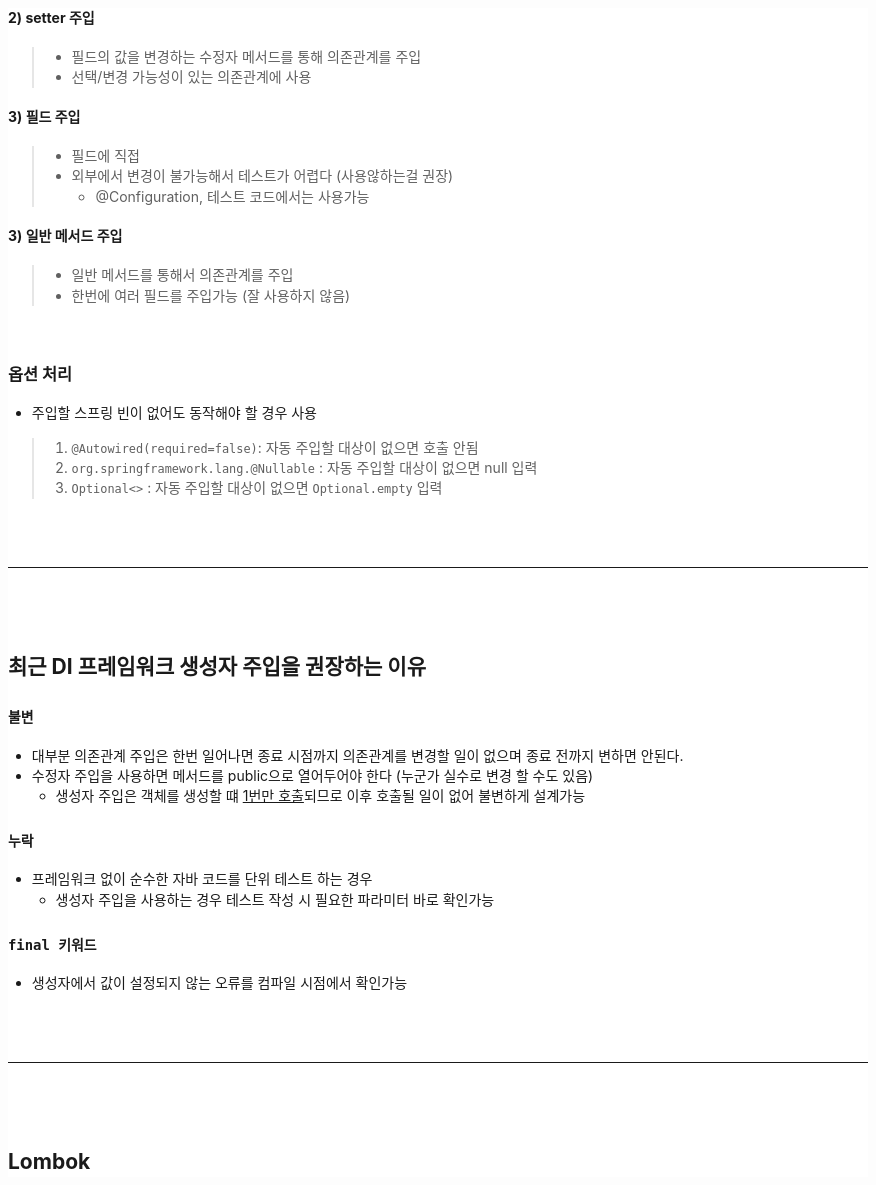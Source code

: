 #### 2) setter 주입
  > *  필드의 값을 변경하는 수정자 메서드를 통해 의존관계를 주입
  > * 선택/변경 가능성이 있는 의존관계에 사용

#### 3) 필드 주입
  > * 필드에 직접
  > * 외부에서 변경이 불가능해서 테스트가 어렵다 (사용않하는걸 권장) 
  >   - @Configuration, 테스트 코드에서는 사용가능

#### 3) 일반 메서드 주입
  > * 일반 메서드를 통해서 의존관계를 주입
  > * 한번에 여러 필드를 주입가능 (잘 사용하지 않음)

<br>

### 옵션 처리

* 주입할 스프링 빈이 없어도 동작해야 할 경우 사용

> 1. `@Autowired(required=false)`: 자동 주입할 대상이 없으면 호출 안됨
> 2. `org.springframework.lang.@Nullable` : 자동 주입할 대상이 없으면 null 입력
> 3. `Optional<>` : 자동 주입할 대상이 없으면 `Optional.empty` 입력


<br><br>

---

<br><br>

## 최근 DI 프레임워크 생성자 주입을 권장하는 이유

### `불변`

* 대부분 의존관계 주입은 한번 일어나면 종료 시점까지 의존관계를 변경할 일이 없으며 종료 전까지 변하면 안된다.
* 수정자 주입을 사용하면 메서드를 public으로 열어두어야 한다 (누군가 실수로 변경 할 수도 있음)
    + 생성자 주입은 객체를 생성할 떄 <U>1번만 호출</U>되므로 이후 호출될 일이 없어 불변하게 설계가능

### `누락`
* 프레임워크 없이 순수한 자바 코드를 단위 테스트 하는 경우
    + 생성자 주입을 사용하는 경우 테스트 작성 시 필요한 파라미터 바로 확인가능

### `final 키워드`
* 생성자에서 값이 설정되지 않는 오류를 컴파일 시점에서 확인가능


<br><br>

---

<br><br>

## Lombok
